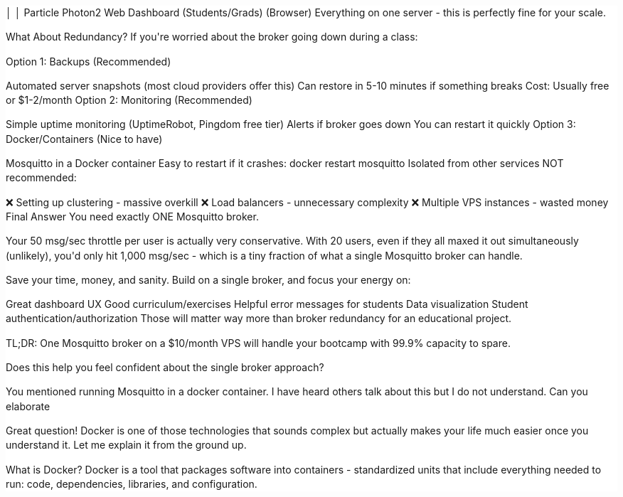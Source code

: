 │                           │
Particle Photon2            Web Dashboard
(Students/Grads)            (Browser)
Everything on one server - this is perfectly fine for your scale.

What About Redundancy?
If you're worried about the broker going down during a class:

Option 1: Backups (Recommended)

Automated server snapshots (most cloud providers offer this)
Can restore in 5-10 minutes if something breaks
Cost: Usually free or $1-2/month
Option 2: Monitoring (Recommended)

Simple uptime monitoring (UptimeRobot, Pingdom free tier)
Alerts if broker goes down
You can restart it quickly
Option 3: Docker/Containers (Nice to have)

Mosquitto in a Docker container
Easy to restart if it crashes: docker restart mosquitto
Isolated from other services
NOT recommended:

❌ Setting up clustering - massive overkill
❌ Load balancers - unnecessary complexity
❌ Multiple VPS instances - wasted money
Final Answer
You need exactly ONE Mosquitto broker.

Your 50 msg/sec throttle per user is actually very conservative. With 20 users, even if they all maxed it out simultaneously (unlikely), you'd only hit 1,000 msg/sec - which is a tiny fraction of what a single Mosquitto broker can handle.

Save your time, money, and sanity. Build on a single broker, and focus your energy on:

Great dashboard UX
Good curriculum/exercises
Helpful error messages for students
Data visualization
Student authentication/authorization
Those will matter way more than broker redundancy for an educational project.

TL;DR: One Mosquitto broker on a $10/month VPS will handle your bootcamp with 99.9% capacity to spare.

Does this help you feel confident about the single broker approach?


You mentioned running Mosquitto in a docker container.  I have heard others talk about this but I do not understand.  Can you elaborate

Great question! Docker is one of those technologies that sounds complex but actually makes your life much easier once you understand it. Let me explain it from the ground up.

What is Docker?
Docker is a tool that packages software into containers - standardized units that include everything needed to run: code, dependencies, libraries, and configuration.
